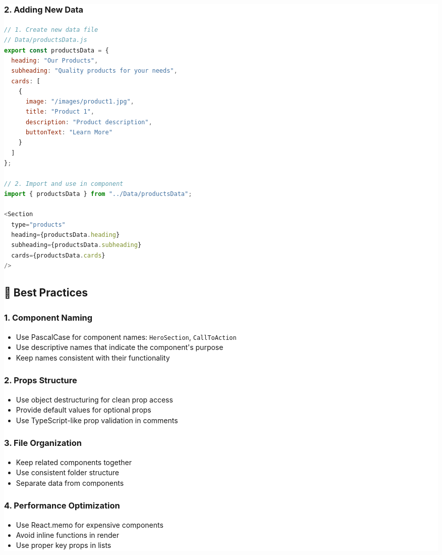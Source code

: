 ### 2. **Adding New Data**

```javascript
// 1. Create new data file
// Data/productsData.js
export const productsData = {
  heading: "Our Products",
  subheading: "Quality products for your needs",
  cards: [
    {
      image: "/images/product1.jpg",
      title: "Product 1",
      description: "Product description",
      buttonText: "Learn More"
    }
  ]
};

// 2. Import and use in component
import { productsData } from "../Data/productsData";

<Section
  type="products"
  heading={productsData.heading}
  subheading={productsData.subheading}
  cards={productsData.cards}
/>
```

## 🚀 Best Practices

### 1. **Component Naming**
- Use PascalCase for component names: `HeroSection`, `CallToAction`
- Use descriptive names that indicate the component's purpose
- Keep names consistent with their functionality

### 2. **Props Structure**
- Use object destructuring for clean prop access
- Provide default values for optional props
- Use TypeScript-like prop validation in comments

### 3. **File Organization**
- Keep related components together
- Use consistent folder structure
- Separate data from components

### 4. **Performance Optimization**
- Use React.memo for expensive components
- Avoid inline functions in render
- Use proper key props in lists

